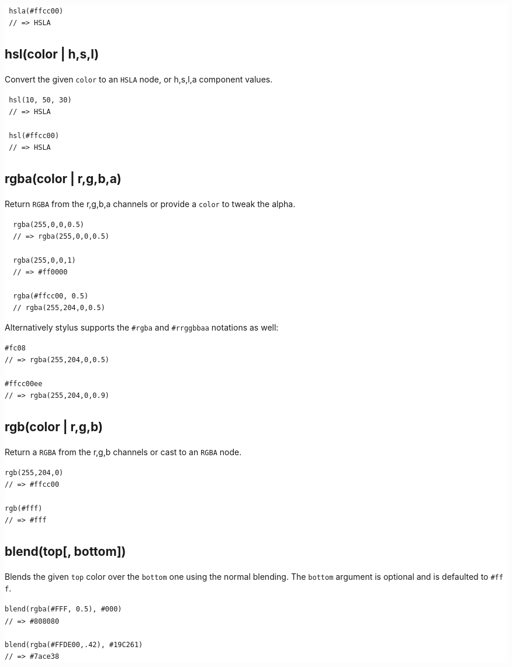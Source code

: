      hsla(#ffcc00)
     // => HSLA

## hsl(color | h,s,l)

Convert the given `color` to an `HSLA` node,
or h,s,l,a component values.

     hsl(10, 50, 30)
     // => HSLA

     hsl(#ffcc00)
     // => HSLA

## rgba(color | r,g,b,a)

Return `RGBA` from the r,g,b,a channels or provide a `color` to tweak the alpha.

      rgba(255,0,0,0.5)
      // => rgba(255,0,0,0.5)

      rgba(255,0,0,1)
      // => #ff0000

      rgba(#ffcc00, 0.5)
      // rgba(255,204,0,0.5)

 Alternatively stylus supports the `#rgba` and `#rrggbbaa` notations as well:

    #fc08
    // => rgba(255,204,0,0.5)

    #ffcc00ee
    // => rgba(255,204,0,0.9)

## rgb(color | r,g,b)

Return a `RGBA` from the r,g,b channels or cast to an `RGBA` node.

    rgb(255,204,0)
    // => #ffcc00

    rgb(#fff)
    // => #fff

## blend(top[, bottom])

Blends the given `top` color over the `bottom` one using the normal blending. The `bottom` argument is optional and is defaulted to `#fff`.

    blend(rgba(#FFF, 0.5), #000)
    // => #808080

    blend(rgba(#FFDE00,.42), #19C261)
    // => #7ace38
